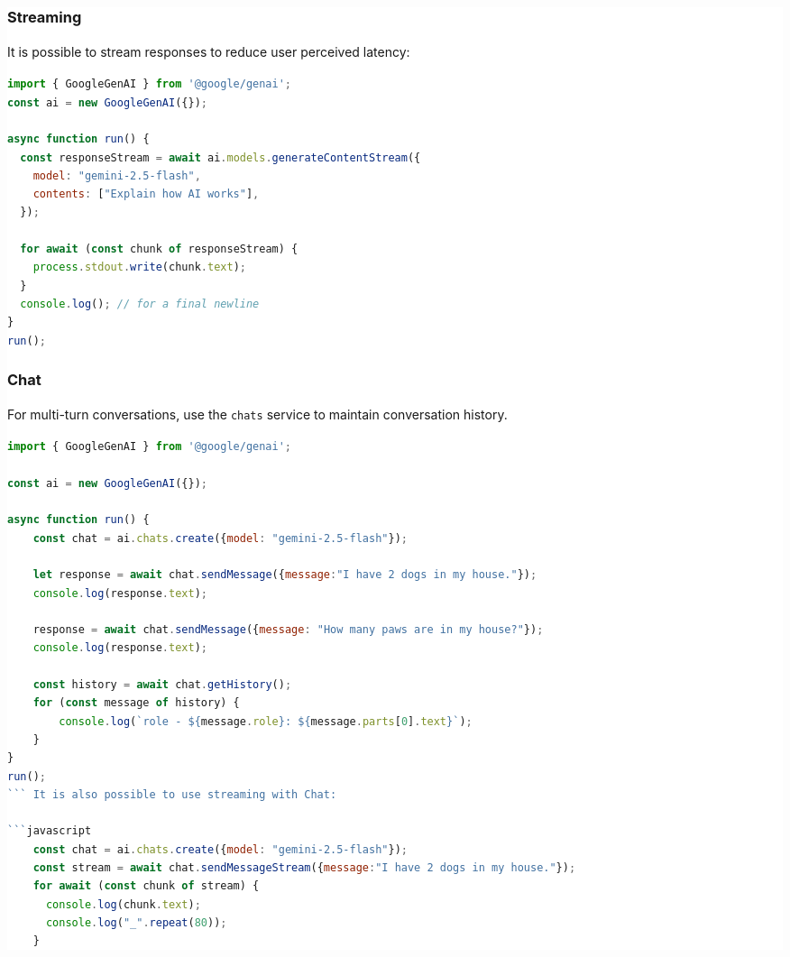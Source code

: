 ### Streaming

It is possible to stream responses to reduce user perceived latency:

```javascript
import { GoogleGenAI } from '@google/genai';
const ai = new GoogleGenAI({});

async function run() {
  const responseStream = await ai.models.generateContentStream({
    model: "gemini-2.5-flash",
    contents: ["Explain how AI works"],
  });

  for await (const chunk of responseStream) {
    process.stdout.write(chunk.text);
  }
  console.log(); // for a final newline
}
run();
```

### Chat

For multi-turn conversations, use the `chats` service to maintain conversation
history.

```javascript
import { GoogleGenAI } from '@google/genai';

const ai = new GoogleGenAI({});

async function run() {
    const chat = ai.chats.create({model: "gemini-2.5-flash"});

    let response = await chat.sendMessage({message:"I have 2 dogs in my house."});
    console.log(response.text);

    response = await chat.sendMessage({message: "How many paws are in my house?"});
    console.log(response.text);

    const history = await chat.getHistory();
    for (const message of history) {
        console.log(`role - ${message.role}: ${message.parts[0].text}`);
    }
}
run();
``` It is also possible to use streaming with Chat:

```javascript
    const chat = ai.chats.create({model: "gemini-2.5-flash"});
    const stream = await chat.sendMessageStream({message:"I have 2 dogs in my house."});
    for await (const chunk of stream) {
      console.log(chunk.text);
      console.log("_".repeat(80));
    }
```
